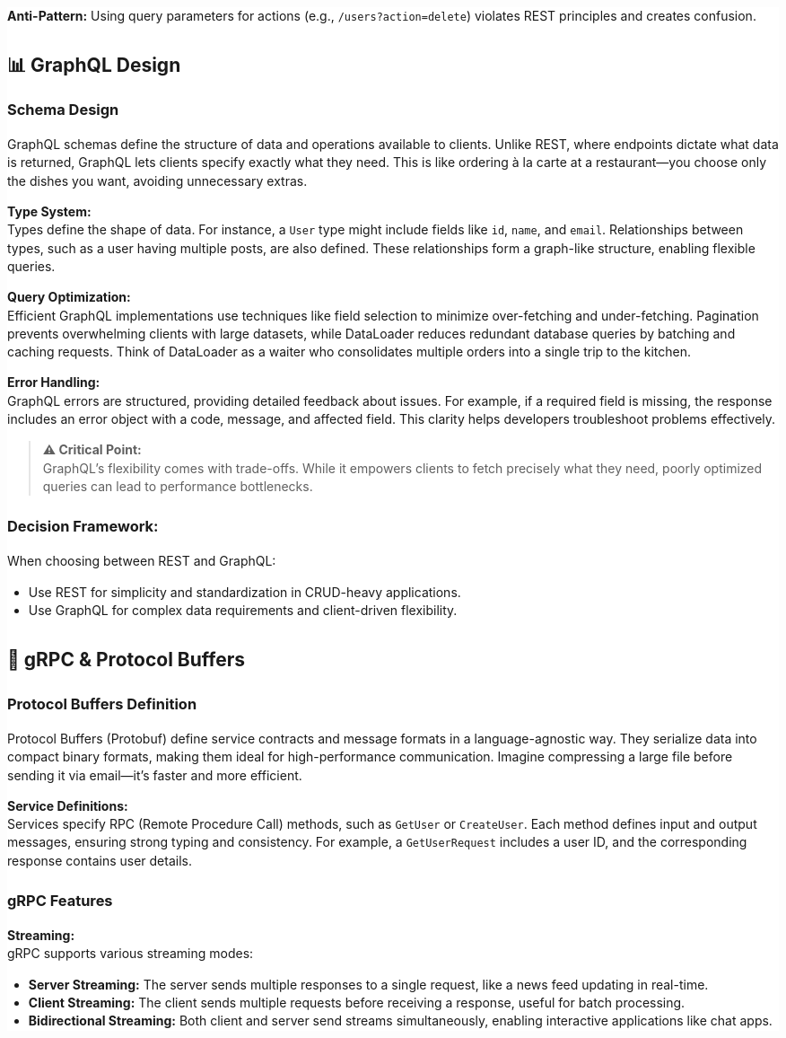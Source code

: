 **Anti-Pattern:** Using query parameters for actions (e.g., `/users?action=delete`) violates REST principles and creates confusion.

## 📊 GraphQL Design

### Schema Design
GraphQL schemas define the structure of data and operations available to clients. Unlike REST, where endpoints dictate what data is returned, GraphQL lets clients specify exactly what they need. This is like ordering à la carte at a restaurant—you choose only the dishes you want, avoiding unnecessary extras.

**Type System:**  
Types define the shape of data. For instance, a `User` type might include fields like `id`, `name`, and `email`. Relationships between types, such as a user having multiple posts, are also defined. These relationships form a graph-like structure, enabling flexible queries.

**Query Optimization:**  
Efficient GraphQL implementations use techniques like field selection to minimize over-fetching and under-fetching. Pagination prevents overwhelming clients with large datasets, while DataLoader reduces redundant database queries by batching and caching requests. Think of DataLoader as a waiter who consolidates multiple orders into a single trip to the kitchen.

**Error Handling:**  
GraphQL errors are structured, providing detailed feedback about issues. For example, if a required field is missing, the response includes an error object with a code, message, and affected field. This clarity helps developers troubleshoot problems effectively.

> **⚠️ Critical Point:**  
> GraphQL’s flexibility comes with trade-offs. While it empowers clients to fetch precisely what they need, poorly optimized queries can lead to performance bottlenecks.

### Decision Framework:
When choosing between REST and GraphQL:
- Use REST for simplicity and standardization in CRUD-heavy applications.  
- Use GraphQL for complex data requirements and client-driven flexibility.

## 🔄 gRPC & Protocol Buffers

### Protocol Buffers Definition
Protocol Buffers (Protobuf) define service contracts and message formats in a language-agnostic way. They serialize data into compact binary formats, making them ideal for high-performance communication. Imagine compressing a large file before sending it via email—it’s faster and more efficient.

**Service Definitions:**  
Services specify RPC (Remote Procedure Call) methods, such as `GetUser` or `CreateUser`. Each method defines input and output messages, ensuring strong typing and consistency. For example, a `GetUserRequest` includes a user ID, and the corresponding response contains user details.

### gRPC Features
**Streaming:**  
gRPC supports various streaming modes:
- **Server Streaming:** The server sends multiple responses to a single request, like a news feed updating in real-time.  
- **Client Streaming:** The client sends multiple requests before receiving a response, useful for batch processing.  
- **Bidirectional Streaming:** Both client and server send streams simultaneously, enabling interactive applications like chat apps.

